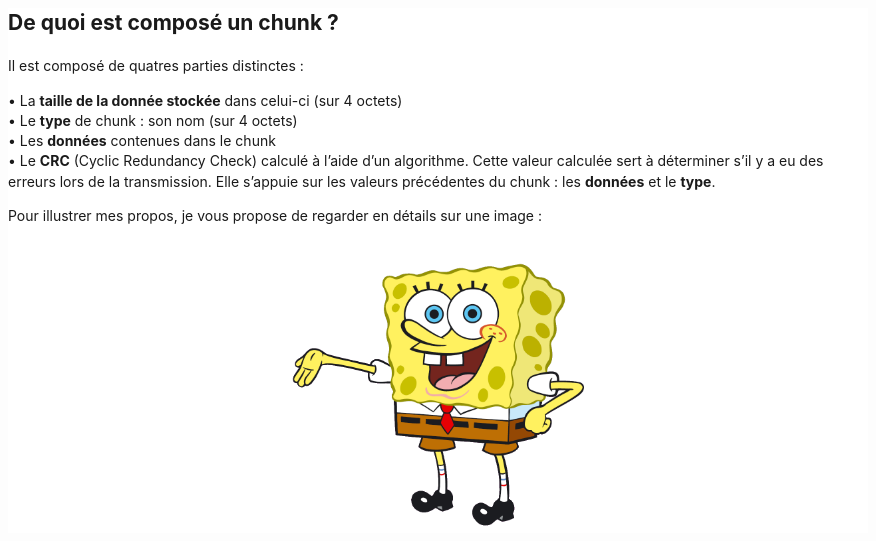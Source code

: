 ## De quoi est composé un chunk ?

Il est composé de quatres parties distinctes :  

• La **taille de la donnée stockée** dans celui-ci (sur 4 octets)  
• Le **type** de chunk : son nom (sur 4 octets)  
• Les **données** contenues dans le chunk  
• Le **CRC** (Cyclic Redundancy Check) calculé à l’aide d’un algorithme. Cette valeur calculée sert à déterminer s’il y a eu des erreurs lors de la transmission. Elle s’appuie sur les valeurs précédentes du chunk : les **données** et le **type**.

Pour illustrer mes propos, je vous propose de regarder en détails sur une image :

<br>
<div style="text-align: center">
    <img src="./assets/bob.png" style="width: 300px;">
</div>
